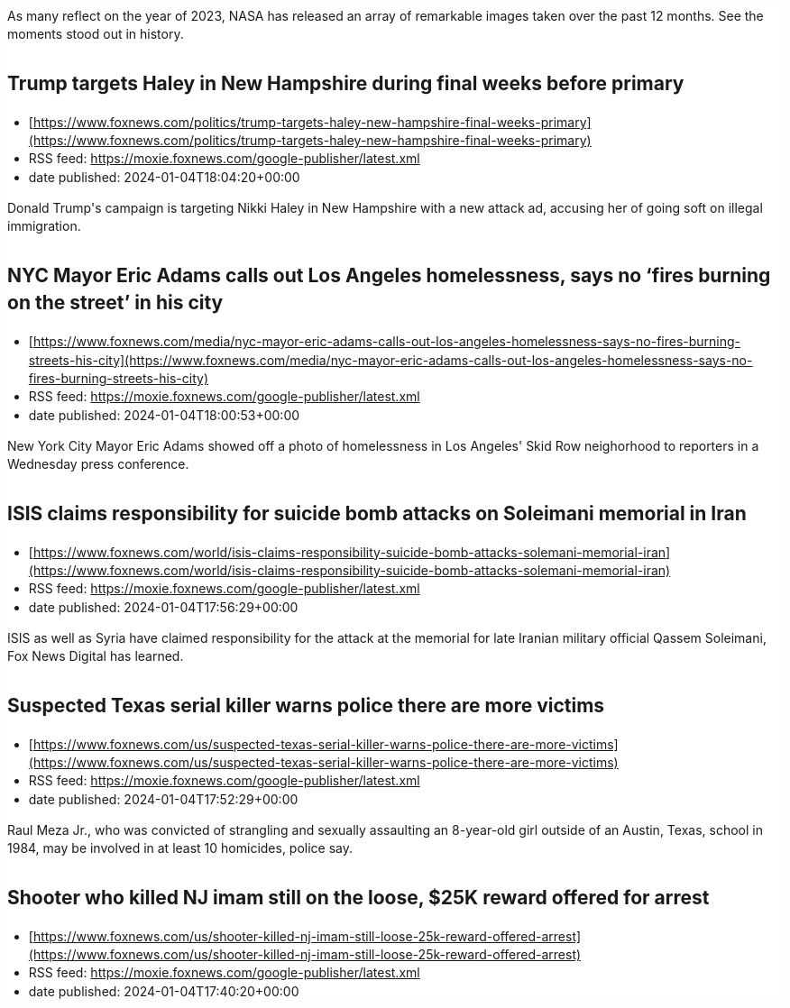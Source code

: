 As many reflect on the year of 2023, NASA has released an array of remarkable images taken over the past 12 months. See the moments stood out in history.

## Trump targets Haley in New Hampshire during final weeks before primary
 - [https://www.foxnews.com/politics/trump-targets-haley-new-hampshire-final-weeks-primary](https://www.foxnews.com/politics/trump-targets-haley-new-hampshire-final-weeks-primary)
 - RSS feed: https://moxie.foxnews.com/google-publisher/latest.xml
 - date published: 2024-01-04T18:04:20+00:00

Donald Trump&apos;s campaign is targeting Nikki Haley in New Hampshire with a new attack ad, accusing her of going soft on illegal immigration.

## NYC Mayor Eric Adams calls out Los Angeles homelessness, says no ‘fires burning on the street’ in his city
 - [https://www.foxnews.com/media/nyc-mayor-eric-adams-calls-out-los-angeles-homelessness-says-no-fires-burning-streets-his-city](https://www.foxnews.com/media/nyc-mayor-eric-adams-calls-out-los-angeles-homelessness-says-no-fires-burning-streets-his-city)
 - RSS feed: https://moxie.foxnews.com/google-publisher/latest.xml
 - date published: 2024-01-04T18:00:53+00:00

New York City Mayor Eric Adams showed off a photo of homelessness in Los Angeles&apos; Skid Row neighorhood to reporters in a Wednesday press conference.

## ISIS claims responsibility for suicide bomb attacks on Soleimani memorial in Iran
 - [https://www.foxnews.com/world/isis-claims-responsibility-suicide-bomb-attacks-solemani-memorial-iran](https://www.foxnews.com/world/isis-claims-responsibility-suicide-bomb-attacks-solemani-memorial-iran)
 - RSS feed: https://moxie.foxnews.com/google-publisher/latest.xml
 - date published: 2024-01-04T17:56:29+00:00

ISIS as well as Syria have claimed responsibility for the attack at the memorial for late Iranian military official Qassem Soleimani, Fox News Digital has learned.

## Suspected Texas serial killer warns police there are more victims
 - [https://www.foxnews.com/us/suspected-texas-serial-killer-warns-police-there-are-more-victims](https://www.foxnews.com/us/suspected-texas-serial-killer-warns-police-there-are-more-victims)
 - RSS feed: https://moxie.foxnews.com/google-publisher/latest.xml
 - date published: 2024-01-04T17:52:29+00:00

Raul Meza Jr., who was convicted of strangling and sexually assaulting an 8-year-old girl outside of an Austin, Texas, school in 1984, may be involved in at least 10 homicides, police say.

## Shooter who killed NJ imam still on the loose, $25K reward offered for arrest
 - [https://www.foxnews.com/us/shooter-killed-nj-imam-still-loose-25k-reward-offered-arrest](https://www.foxnews.com/us/shooter-killed-nj-imam-still-loose-25k-reward-offered-arrest)
 - RSS feed: https://moxie.foxnews.com/google-publisher/latest.xml
 - date published: 2024-01-04T17:40:20+00:00
